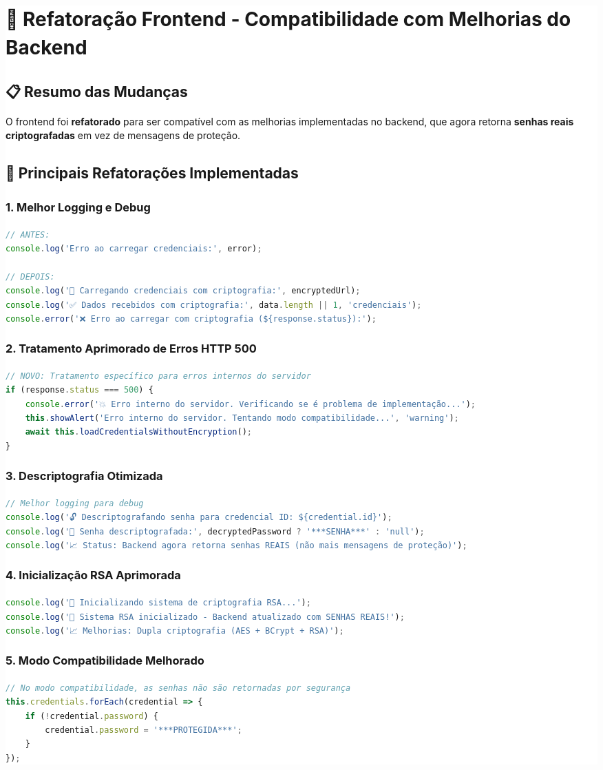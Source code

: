 # 🔄 Refatoração Frontend - Compatibilidade com Melhorias do Backend

## 📋 Resumo das Mudanças

O frontend foi **refatorado** para ser compatível com as melhorias implementadas no backend, que agora retorna **senhas reais criptografadas** em vez de mensagens de proteção.

## 🔧 Principais Refatorações Implementadas

### 1. **Melhor Logging e Debug**
```javascript
// ANTES:
console.log('Erro ao carregar credenciais:', error);

// DEPOIS:
console.log('🔐 Carregando credenciais com criptografia:', encryptedUrl);
console.log('✅ Dados recebidos com criptografia:', data.length || 1, 'credenciais');
console.error('❌ Erro ao carregar com criptografia (${response.status}):');
```

### 2. **Tratamento Aprimorado de Erros HTTP 500**
```javascript
// NOVO: Tratamento específico para erros internos do servidor
if (response.status === 500) {
    console.error('💥 Erro interno do servidor. Verificando se é problema de implementação...');
    this.showAlert('Erro interno do servidor. Tentando modo compatibilidade...', 'warning');
    await this.loadCredentialsWithoutEncryption();
}
```

### 3. **Descriptografia Otimizada**
```javascript
// Melhor logging para debug
console.log('🔓 Descriptografando senha para credencial ID: ${credential.id}');
console.log('🎯 Senha descriptografada:', decryptedPassword ? '***SENHA***' : 'null');
console.log('📈 Status: Backend agora retorna senhas REAIS (não mais mensagens de proteção)');
```

### 4. **Inicialização RSA Aprimorada**
```javascript
console.log('🔐 Inicializando sistema de criptografia RSA...');
console.log('🎯 Sistema RSA inicializado - Backend atualizado com SENHAS REAIS!');
console.log('📈 Melhorias: Dupla criptografia (AES + BCrypt + RSA)');
```

### 5. **Modo Compatibilidade Melhorado**
```javascript
// No modo compatibilidade, as senhas não são retornadas por segurança
this.credentials.forEach(credential => {
    if (!credential.password) {
        credential.password = '***PROTEGIDA***';
    }
});
```
